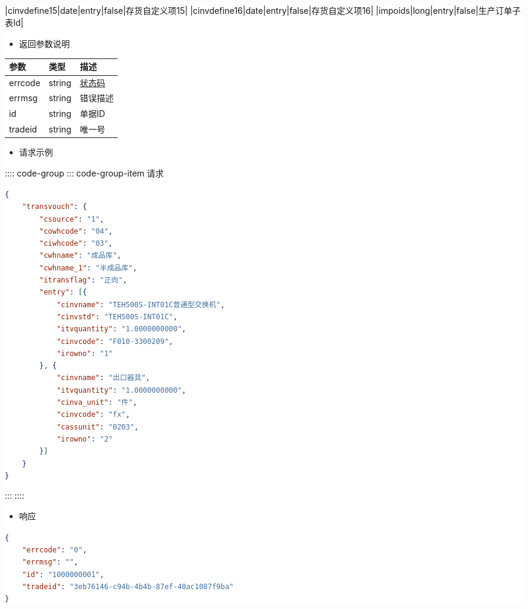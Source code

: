 |cinvdefine15|date|entry|false|存货自定义项15|
|cinvdefine16|date|entry|false|存货自定义项16|
|impoids|long|entry|false|生产订单子表Id|

- 返回参数说明

|参数|类型|描述|
|:-|:-|:-|
|errcode|string|[状态码](./../error.md)|
|errmsg|string|错误描述|
|id|string|单据ID|
|tradeid|string|唯一号|

- 请求示例

:::: code-group
::: code-group-item 请求

```json
{
    "transvouch": {
        "csource": "1",
        "cowhcode": "04",
        "ciwhcode": "03",
        "cwhname": "成品库",
        "cwhname_1": "半成品库",
        "itransflag": "正向",
        "entry": [{
            "cinvname": "TEH500S-INT01C普通型交换机",
            "cinvstd": "TEH500S-INT01C",
            "itvquantity": "1.0000000000",
            "cinvcode": "F010-3300209",
            "irowno": "1"
        }, {
            "cinvname": "出口器具",
            "itvquantity": "1.0000000000",
            "cinva_unit": "件",
            "cinvcode": "fx",
            "cassunit": "0203",
            "irowno": "2"
        }]
    }
}
```

:::
::::

- 响应

```json
{
    "errcode": "0",
    "errmsg": "",
    "id": "1000000001",
    "tradeid": "3eb76146-c94b-4b4b-87ef-40ac1087f9ba"
}
```


